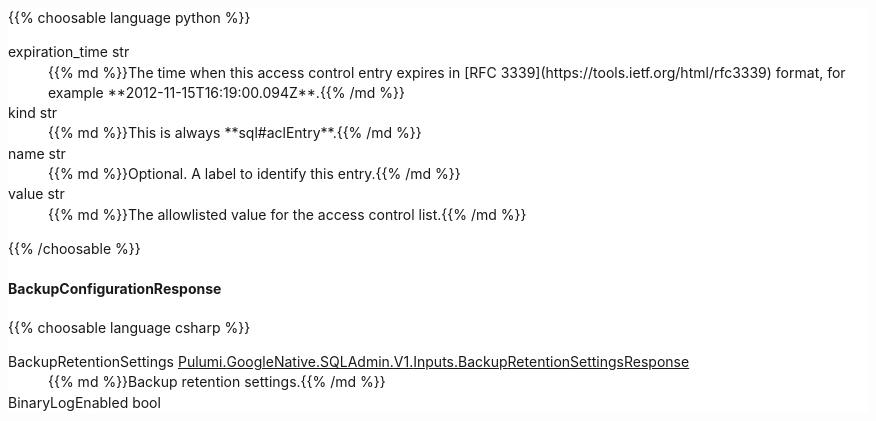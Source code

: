 
{{% choosable language python %}}
<dl class="resources-properties"><dt class="property-required"
            title="Required">
        <span id="expiration_time_python">
<a href="#expiration_time_python" style="color: inherit; text-decoration: inherit;">expiration_<wbr>time</a>
</span>
        <span class="property-indicator"></span>
        <span class="property-type">str</span>
    </dt>
    <dd>{{% md %}}The time when this access control entry expires in [RFC 3339](https://tools.ietf.org/html/rfc3339) format, for example **2012-11-15T16:19:00.094Z**.{{% /md %}}</dd><dt class="property-required"
            title="Required">
        <span id="kind_python">
<a href="#kind_python" style="color: inherit; text-decoration: inherit;">kind</a>
</span>
        <span class="property-indicator"></span>
        <span class="property-type">str</span>
    </dt>
    <dd>{{% md %}}This is always **sql#aclEntry**.{{% /md %}}</dd><dt class="property-required"
            title="Required">
        <span id="name_python">
<a href="#name_python" style="color: inherit; text-decoration: inherit;">name</a>
</span>
        <span class="property-indicator"></span>
        <span class="property-type">str</span>
    </dt>
    <dd>{{% md %}}Optional. A label to identify this entry.{{% /md %}}</dd><dt class="property-required"
            title="Required">
        <span id="value_python">
<a href="#value_python" style="color: inherit; text-decoration: inherit;">value</a>
</span>
        <span class="property-indicator"></span>
        <span class="property-type">str</span>
    </dt>
    <dd>{{% md %}}The allowlisted value for the access control list.{{% /md %}}</dd></dl>
{{% /choosable %}}

<h4 id="backupconfigurationresponse">Backup<wbr>Configuration<wbr>Response</h4>



{{% choosable language csharp %}}
<dl class="resources-properties"><dt class="property-required"
            title="Required">
        <span id="backupretentionsettings_csharp">
<a href="#backupretentionsettings_csharp" style="color: inherit; text-decoration: inherit;">Backup<wbr>Retention<wbr>Settings</a>
</span>
        <span class="property-indicator"></span>
        <span class="property-type"><a href="#backupretentionsettingsresponse">Pulumi.<wbr>Google<wbr>Native.<wbr>SQLAdmin.<wbr>V1.<wbr>Inputs.<wbr>Backup<wbr>Retention<wbr>Settings<wbr>Response</a></span>
    </dt>
    <dd>{{% md %}}Backup retention settings.{{% /md %}}</dd><dt class="property-required"
            title="Required">
        <span id="binarylogenabled_csharp">
<a href="#binarylogenabled_csharp" style="color: inherit; text-decoration: inherit;">Binary<wbr>Log<wbr>Enabled</a>
</span>
        <span class="property-indicator"></span>
        <span class="property-type">bool</span>
    </dt>